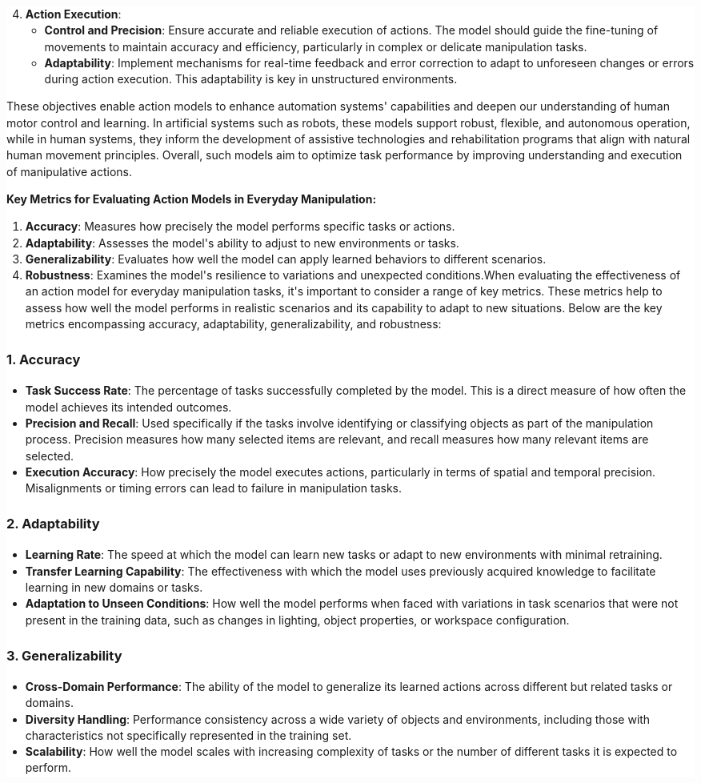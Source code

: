 4. **Action Execution**:
    - **Control and Precision**: Ensure accurate and reliable execution of actions. The model should guide the fine-tuning of movements to maintain accuracy and efficiency, particularly in complex or delicate manipulation tasks.
    - **Adaptability**: Implement mechanisms for real-time feedback and error correction to adapt to unforeseen changes or errors during action execution. This adaptability is key in unstructured environments.

These objectives enable action models to enhance automation systems' capabilities and deepen our understanding of human motor control and learning. In artificial systems such as robots, these models support robust, flexible, and autonomous operation, while in human systems, they inform the development of assistive technologies and rehabilitation programs that align with natural human movement principles. Overall, such models aim to optimize task performance by improving understanding and execution of manipulative actions.

**Key Metrics for Evaluating Action Models in Everyday Manipulation:**

1. **Accuracy**: Measures how precisely the model performs specific tasks or actions.
2. **Adaptability**: Assesses the model's ability to adjust to new environments or tasks.
3. **Generalizability**: Evaluates how well the model can apply learned behaviors to different scenarios.
4. **Robustness**: Examines the model's resilience to variations and unexpected conditions.When evaluating the effectiveness of an action model for everyday manipulation tasks, it's important to consider a range of key metrics. These metrics help to assess how well the model performs in realistic scenarios and its capability to adapt to new situations. Below are the key metrics encompassing accuracy, adaptability, generalizability, and robustness:

### 1. **Accuracy**
- **Task Success Rate**: The percentage of tasks successfully completed by the model. This is a direct measure of how often the model achieves its intended outcomes.
- **Precision and Recall**: Used specifically if the tasks involve identifying or classifying objects as part of the manipulation process. Precision measures how many selected items are relevant, and recall measures how many relevant items are selected.
- **Execution Accuracy**: How precisely the model executes actions, particularly in terms of spatial and temporal precision. Misalignments or timing errors can lead to failure in manipulation tasks.

### 2. **Adaptability**
- **Learning Rate**: The speed at which the model can learn new tasks or adapt to new environments with minimal retraining.
- **Transfer Learning Capability**: The effectiveness with which the model uses previously acquired knowledge to facilitate learning in new domains or tasks.
- **Adaptation to Unseen Conditions**: How well the model performs when faced with variations in task scenarios that were not present in the training data, such as changes in lighting, object properties, or workspace configuration.

### 3. **Generalizability**
- **Cross-Domain Performance**: The ability of the model to generalize its learned actions across different but related tasks or domains.
- **Diversity Handling**: Performance consistency across a wide variety of objects and environments, including those with characteristics not specifically represented in the training set.
- **Scalability**: How well the model scales with increasing complexity of tasks or the number of different tasks it is expected to perform.
